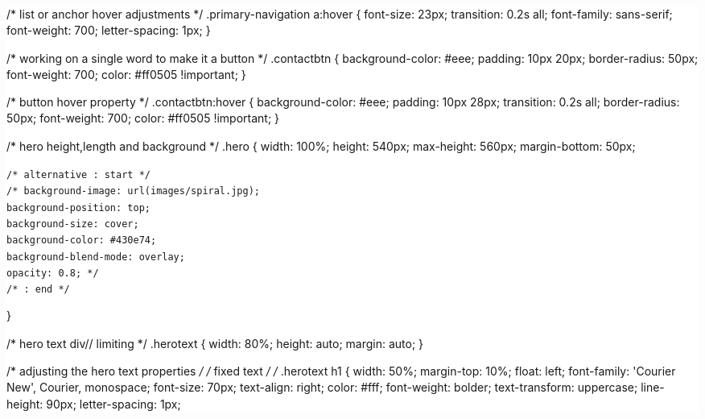 /* list or anchor hover adjustments */
.primary-navigation a:hover {
	font-size: 23px;
	transition: 0.2s all;
	font-family: sans-serif;
	font-weight: 700;
	letter-spacing: 1px;
}

/* working on a single word to make it a button */
.contactbtn {
	background-color: #eee;
	padding: 10px 20px;
	border-radius: 50px;
	font-weight: 700;
	color: #ff0505 !important;
}

/* button hover property */
.contactbtn:hover {
	background-color: #eee;
	padding: 10px 28px;
	transition: 0.2s all;
	border-radius: 50px;
	font-weight: 700;
	color: #ff0505 !important;
}

/* hero height,length and background */
.hero {
	width: 100%;
	height: 540px;
	max-height: 560px;
	margin-bottom: 50px;

	/* alternative : start */
	/* background-image: url(images/spiral.jpg);
	background-position: top;
	background-size: cover;
	background-color: #430e74;
	background-blend-mode: overlay;
	opacity: 0.8; */
	/* : end */
}

/* hero text div// limiting */
.herotext {
	width: 80%;
	height: auto;
	margin: auto;
}

/* adjusting the hero text properties */
/* fixed text */
/* .herotext h1 {
	width: 50%;
	margin-top: 10%;
	float: left;
	font-family: 'Courier New', Courier, monospace;
	font-size: 70px;
	text-align: right;
	color: #fff;
	font-weight: bolder;
	text-transform: uppercase;
	line-height: 90px;
	letter-spacing: 1px;